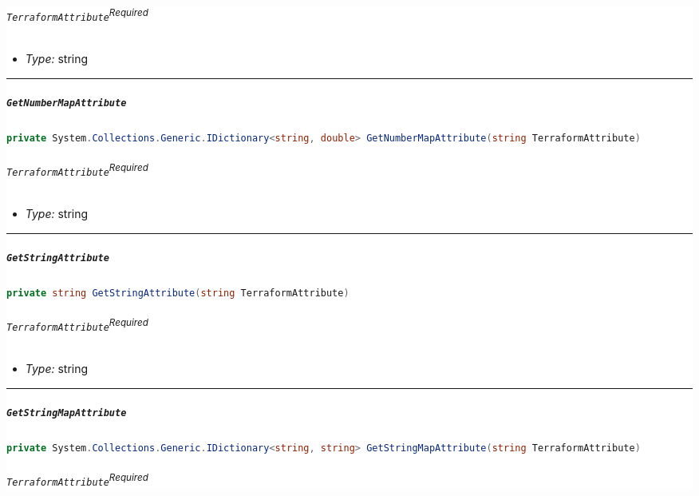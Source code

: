 ###### `TerraformAttribute`<sup>Required</sup> <a name="TerraformAttribute" id="@cdktf/provider-digitalocean.databasePostgresqlConfig.DatabasePostgresqlConfig.getNumberListAttribute.parameter.terraformAttribute"></a>

- *Type:* string

---

##### `GetNumberMapAttribute` <a name="GetNumberMapAttribute" id="@cdktf/provider-digitalocean.databasePostgresqlConfig.DatabasePostgresqlConfig.getNumberMapAttribute"></a>

```csharp
private System.Collections.Generic.IDictionary<string, double> GetNumberMapAttribute(string TerraformAttribute)
```

###### `TerraformAttribute`<sup>Required</sup> <a name="TerraformAttribute" id="@cdktf/provider-digitalocean.databasePostgresqlConfig.DatabasePostgresqlConfig.getNumberMapAttribute.parameter.terraformAttribute"></a>

- *Type:* string

---

##### `GetStringAttribute` <a name="GetStringAttribute" id="@cdktf/provider-digitalocean.databasePostgresqlConfig.DatabasePostgresqlConfig.getStringAttribute"></a>

```csharp
private string GetStringAttribute(string TerraformAttribute)
```

###### `TerraformAttribute`<sup>Required</sup> <a name="TerraformAttribute" id="@cdktf/provider-digitalocean.databasePostgresqlConfig.DatabasePostgresqlConfig.getStringAttribute.parameter.terraformAttribute"></a>

- *Type:* string

---

##### `GetStringMapAttribute` <a name="GetStringMapAttribute" id="@cdktf/provider-digitalocean.databasePostgresqlConfig.DatabasePostgresqlConfig.getStringMapAttribute"></a>

```csharp
private System.Collections.Generic.IDictionary<string, string> GetStringMapAttribute(string TerraformAttribute)
```

###### `TerraformAttribute`<sup>Required</sup> <a name="TerraformAttribute" id="@cdktf/provider-digitalocean.databasePostgresqlConfig.DatabasePostgresqlConfig.getStringMapAttribute.parameter.terraformAttribute"></a>
